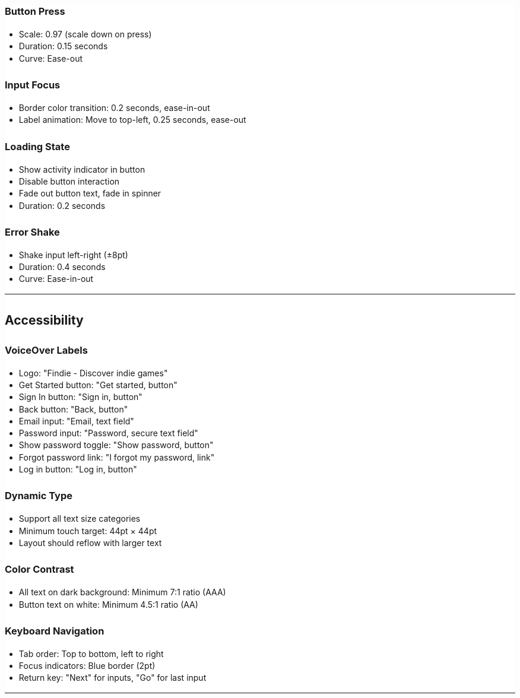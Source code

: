 ### Button Press
- Scale: 0.97 (scale down on press)
- Duration: 0.15 seconds
- Curve: Ease-out

### Input Focus
- Border color transition: 0.2 seconds, ease-in-out
- Label animation: Move to top-left, 0.25 seconds, ease-out

### Loading State
- Show activity indicator in button
- Disable button interaction
- Fade out button text, fade in spinner
- Duration: 0.2 seconds

### Error Shake
- Shake input left-right (±8pt)
- Duration: 0.4 seconds
- Curve: Ease-in-out

---

## Accessibility

### VoiceOver Labels
- Logo: "Findie - Discover indie games"
- Get Started button: "Get started, button"
- Sign In button: "Sign in, button"
- Back button: "Back, button"
- Email input: "Email, text field"
- Password input: "Password, secure text field"
- Show password toggle: "Show password, button"
- Forgot password link: "I forgot my password, link"
- Log in button: "Log in, button"

### Dynamic Type
- Support all text size categories
- Minimum touch target: 44pt × 44pt
- Layout should reflow with larger text

### Color Contrast
- All text on dark background: Minimum 7:1 ratio (AAA)
- Button text on white: Minimum 4.5:1 ratio (AA)

### Keyboard Navigation
- Tab order: Top to bottom, left to right
- Focus indicators: Blue border (2pt)
- Return key: "Next" for inputs, "Go" for last input

---